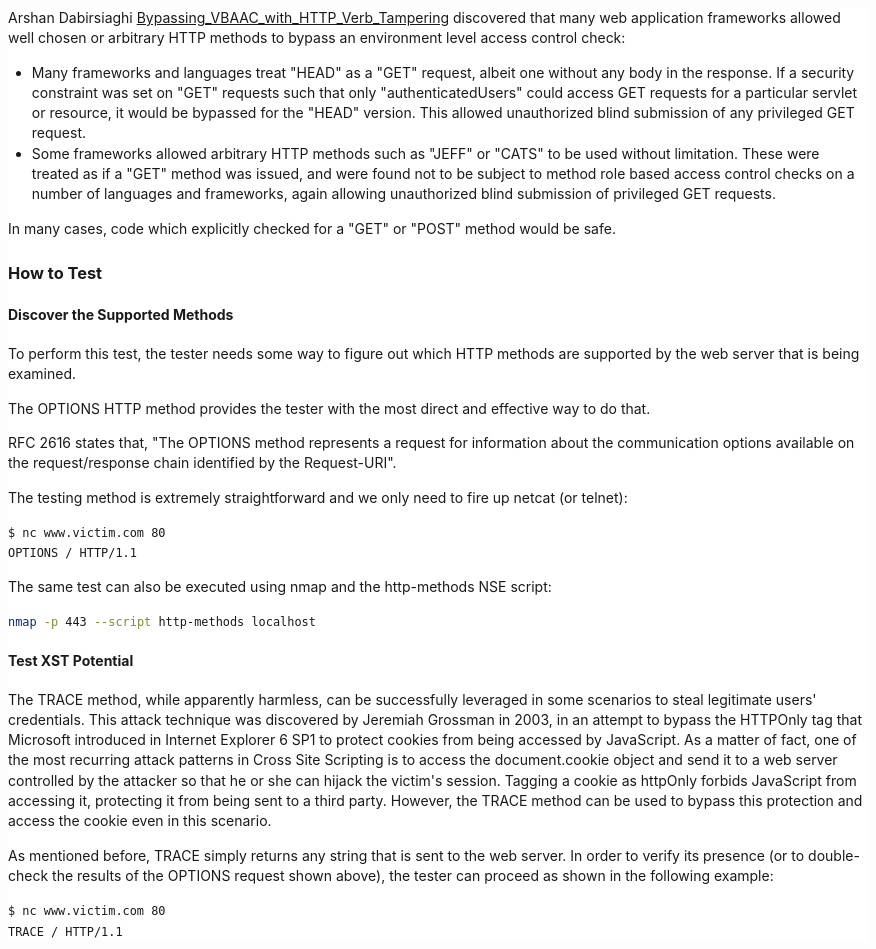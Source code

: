 Arshan Dabirsiaghi [Bypassing_VBAAC_with_HTTP_Verb_Tampering](http://static.swpag.info/download/Bypassing_VBAAC_with_HTTP_Verb_Tampering.pdf) discovered that many web application frameworks allowed well chosen or arbitrary HTTP methods to bypass an environment level access control check:

- Many frameworks and languages treat "HEAD" as a "GET" request, albeit one without any body in the response. If a security constraint was set on "GET" requests such that only "authenticatedUsers" could access GET requests for a particular servlet or resource, it would be bypassed for the "HEAD" version. This allowed unauthorized blind submission of any privileged GET request.
- Some frameworks allowed arbitrary HTTP methods such as "JEFF" or "CATS" to be used without limitation. These were treated as if a "GET" method was issued, and were found not to be subject to method role based access control checks on a number of languages and frameworks, again allowing unauthorized blind submission of privileged GET requests.

In many cases, code which explicitly checked for a "GET" or "POST" method would be safe.

### How to Test

#### Discover the Supported Methods

To perform this test, the tester needs some way to figure out which HTTP methods are supported by the web server that is being examined.

The OPTIONS HTTP method provides the tester with the most direct and effective way to do that.

RFC 2616 states that, "The OPTIONS method represents a request for information about the communication options available on the request/response chain identified by the Request-URI".

The testing method is extremely straightforward and we only need to fire up netcat (or telnet):

```Bash
$ nc www.victim.com 80
OPTIONS / HTTP/1.1
```

The same test can also be executed using nmap and the http-methods NSE script:

```Bash
nmap -p 443 --script http-methods localhost
```

#### Test XST Potential

The TRACE method, while apparently harmless, can be successfully leveraged in some scenarios to steal legitimate users' credentials. This attack technique was discovered by Jeremiah Grossman in 2003, in an attempt to bypass the HTTPOnly tag that Microsoft introduced in Internet Explorer 6 SP1 to protect cookies from being accessed by JavaScript. As a matter of fact, one of the most recurring attack patterns in Cross Site Scripting is to access the document.cookie object and send it to a web server controlled by the attacker so that he or she can hijack the victim's session. Tagging a cookie as httpOnly forbids JavaScript from accessing it, protecting it from being sent to a third party. However, the TRACE method can be used to bypass this protection and access the cookie even in this scenario.

As mentioned before, TRACE simply returns any string that is sent to the web server. In order to verify its presence (or to double-check the results of the OPTIONS request shown above), the tester can proceed as shown in the following example:

```Bash
$ nc www.victim.com 80
TRACE / HTTP/1.1
```
